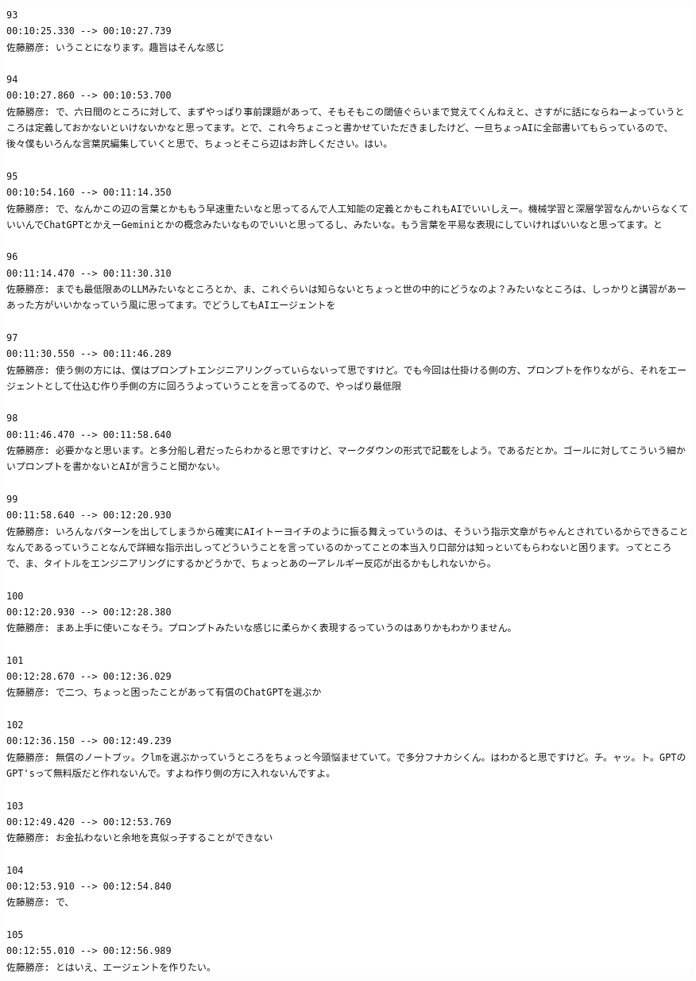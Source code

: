     93
    00:10:25.330 --> 00:10:27.739
    佐藤勝彦: いうことになります。趣旨はそんな感じ
    
    94
    00:10:27.860 --> 00:10:53.700
    佐藤勝彦: で、六日間のところに対して、まずやっぱり事前課題があって、そもそもこの閾値ぐらいまで覚えてくんねえと、さすがに話にならねーよっていうところは定義しておかないといけないかなと思ってます。とで、これ今ちょこっと書かせていただきましたけど、一旦ちょっAIに全部書いてもらっているので、後々僕もいろんな言葉尻編集していくと思で、ちょっとそこら辺はお許しください。はい。
    
    95
    00:10:54.160 --> 00:11:14.350
    佐藤勝彦: で、なんかこの辺の言葉とかももう早速重たいなと思ってるんで人工知能の定義とかもこれもAIでいいしえー。機械学習と深層学習なんかいらなくていいんでChatGPTとかえーGeminiとかの概念みたいなものでいいと思ってるし、みたいな。もう言葉を平易な表現にしていければいいなと思ってます。と
    
    96
    00:11:14.470 --> 00:11:30.310
    佐藤勝彦: までも最低限あのLLMみたいなところとか、ま、これぐらいは知らないとちょっと世の中的にどうなのよ？みたいなところは、しっかりと講習があーあった方がいいかなっていう風に思ってます。でどうしてもAIエージェントを
    
    97
    00:11:30.550 --> 00:11:46.289
    佐藤勝彦: 使う側の方には、僕はプロンプトエンジニアリングっていらないって思ですけど。でも今回は仕掛ける側の方、プロンプトを作りながら、それをエージェントとして仕込む作り手側の方に回ろうよっていうことを言ってるので、やっぱり最低限
    
    98
    00:11:46.470 --> 00:11:58.640
    佐藤勝彦: 必要かなと思います。と多分船し君だったらわかると思ですけど、マークダウンの形式で記載をしよう。であるだとか。ゴールに対してこういう細かいプロンプトを書かないとAIが言うこと聞かない。
    
    99
    00:11:58.640 --> 00:12:20.930
    佐藤勝彦: いろんなパターンを出してしまうから確実にAIイトーヨイチのように振る舞えっていうのは、そういう指示文章がちゃんとされているからできることなんであるっていうことなんで詳細な指示出しってどういうことを言っているのかってことの本当入り口部分は知っといてもらわないと困ります。ってところで、ま、タイトルをエンジニアリングにするかどうかで、ちょっとあのーアレルギー反応が出るかもしれないから。
    
    100
    00:12:20.930 --> 00:12:28.380
    佐藤勝彦: まあ上手に使いこなそう。プロンプトみたいな感じに柔らかく表現するっていうのはありかもわかりません。
    
    101
    00:12:28.670 --> 00:12:36.029
    佐藤勝彦: で二つ、ちょっと困ったことがあって有償のChatGPTを選ぶか
    
    102
    00:12:36.150 --> 00:12:49.239
    佐藤勝彦: 無償のノートブッ。クlmを選ぶかっていうところをちょっと今頭悩ませていて。で多分フナカシくん。はわかると思ですけど。チ。ャッ。ト。GPTのGPT'sって無料版だと作れないんで。すよね作り側の方に入れないんですよ。
    
    103
    00:12:49.420 --> 00:12:53.769
    佐藤勝彦: お金払わないと余地を真似っ子することができない
    
    104
    00:12:53.910 --> 00:12:54.840
    佐藤勝彦: で、
    
    105
    00:12:55.010 --> 00:12:56.989
    佐藤勝彦: とはいえ、エージェントを作りたい。
    